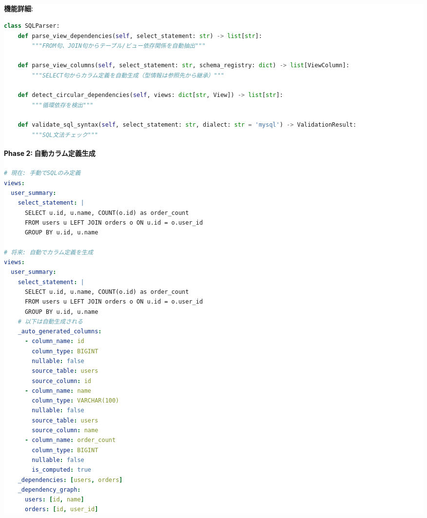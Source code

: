 **機能詳細**:
```python
class SQLParser:
    def parse_view_dependencies(self, select_statement: str) -> list[str]:
        """FROM句、JOIN句からテーブル/ビュー依存関係を自動抽出"""
        
    def parse_view_columns(self, select_statement: str, schema_registry: dict) -> list[ViewColumn]:
        """SELECT句からカラム定義を自動生成（型情報は参照先から継承）"""
        
    def detect_circular_dependencies(self, views: dict[str, View]) -> list[str]:
        """循環依存を検出"""
        
    def validate_sql_syntax(self, select_statement: str, dialect: str = 'mysql') -> ValidationResult:
        """SQL文法チェック"""
```

#### Phase 2: 自動カラム定義生成
```yaml
# 現在: 手動でSQLのみ定義
views:
  user_summary:
    select_statement: |
      SELECT u.id, u.name, COUNT(o.id) as order_count
      FROM users u LEFT JOIN orders o ON u.id = o.user_id
      GROUP BY u.id, u.name

# 将来: 自動でカラム定義を生成
views:
  user_summary:
    select_statement: |
      SELECT u.id, u.name, COUNT(o.id) as order_count
      FROM users u LEFT JOIN orders o ON u.id = o.user_id
      GROUP BY u.id, u.name
    # 以下は自動生成される
    _auto_generated_columns:
      - column_name: id
        column_type: BIGINT
        nullable: false
        source_table: users
        source_column: id
      - column_name: name  
        column_type: VARCHAR(100)
        nullable: false
        source_table: users
        source_column: name
      - column_name: order_count
        column_type: BIGINT
        nullable: false
        is_computed: true
    _dependencies: [users, orders]
    _dependency_graph: 
      users: [id, name]
      orders: [id, user_id]
```
